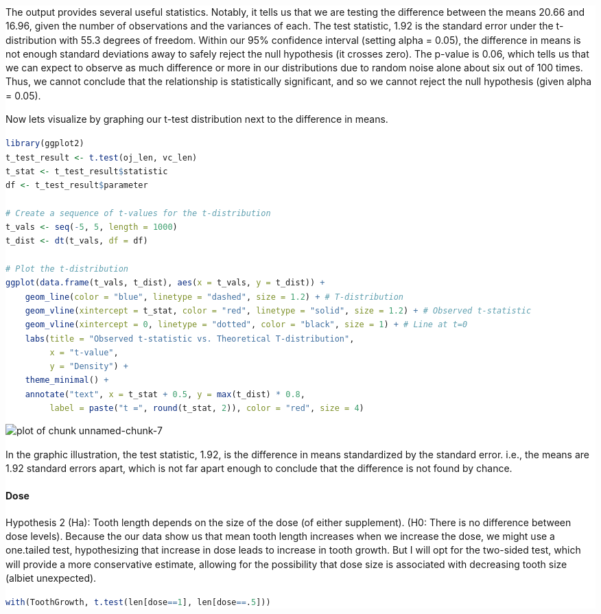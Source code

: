 The output provides several useful statistics. Notably, it tells us that we are testing the difference between the means 20.66 and 16.96, given the number of observations and the variances of each. The test statistic, 1.92 is the standard error under the t-distribution with 55.3 degrees of freedom. Within our 95% confidence interval (setting alpha = 0.05), the difference in means is not enough standard deviations away to safely reject the null hypothesis (it crosses zero). The p-value is 0.06, which tells us that we can expect to observe as much difference or more in our distributions due to random noise alone about six out of 100 times. Thus, we cannot conclude that the relationship is statistically significant, and so we cannot reject the null hypothesis (given alpha = 0.05).

Now lets visualize by graphing our t-test distribution next to the difference in means.


``` r
library(ggplot2)
t_test_result <- t.test(oj_len, vc_len)
t_stat <- t_test_result$statistic
df <- t_test_result$parameter

# Create a sequence of t-values for the t-distribution
t_vals <- seq(-5, 5, length = 1000)
t_dist <- dt(t_vals, df = df)

# Plot the t-distribution
ggplot(data.frame(t_vals, t_dist), aes(x = t_vals, y = t_dist)) +
	geom_line(color = "blue", linetype = "dashed", size = 1.2) + # T-distribution
	geom_vline(xintercept = t_stat, color = "red", linetype = "solid", size = 1.2) + # Observed t-statistic
	geom_vline(xintercept = 0, linetype = "dotted", color = "black", size = 1) + # Line at t=0
	labs(title = "Observed t-statistic vs. Theoretical T-distribution",
	     x = "t-value",
	     y = "Density") +
	theme_minimal() +
	annotate("text", x = t_stat + 0.5, y = max(t_dist) * 0.8, 
		 label = paste("t =", round(t_stat, 2)), color = "red", size = 4)
```

![plot of chunk unnamed-chunk-7](figure/unnamed-chunk-7-1.png)

In the graphic illustration, the test statistic, 1.92, is the difference in means standardized by the standard error. i.e., the means are 1.92 standard errors apart, which is not far apart enough to conclude that the difference is not found by chance. 

#### Dose
Hypothesis 2 (Ha): Tooth length depends on the size of the dose (of either supplement). (H0: There is no difference between dose levels). Because the our data show us that mean tooth length increases when we increase the dose, we might use a one.tailed test, hypothesizing that increase in dose leads to increase in tooth growth. But I will opt for the two-sided test, which will provide a more conservative estimate, allowing for the possibility that dose size is associated with decreasing tooth size (albiet unexpected).


``` r
with(ToothGrowth, t.test(len[dose==1], len[dose==.5]))
```
